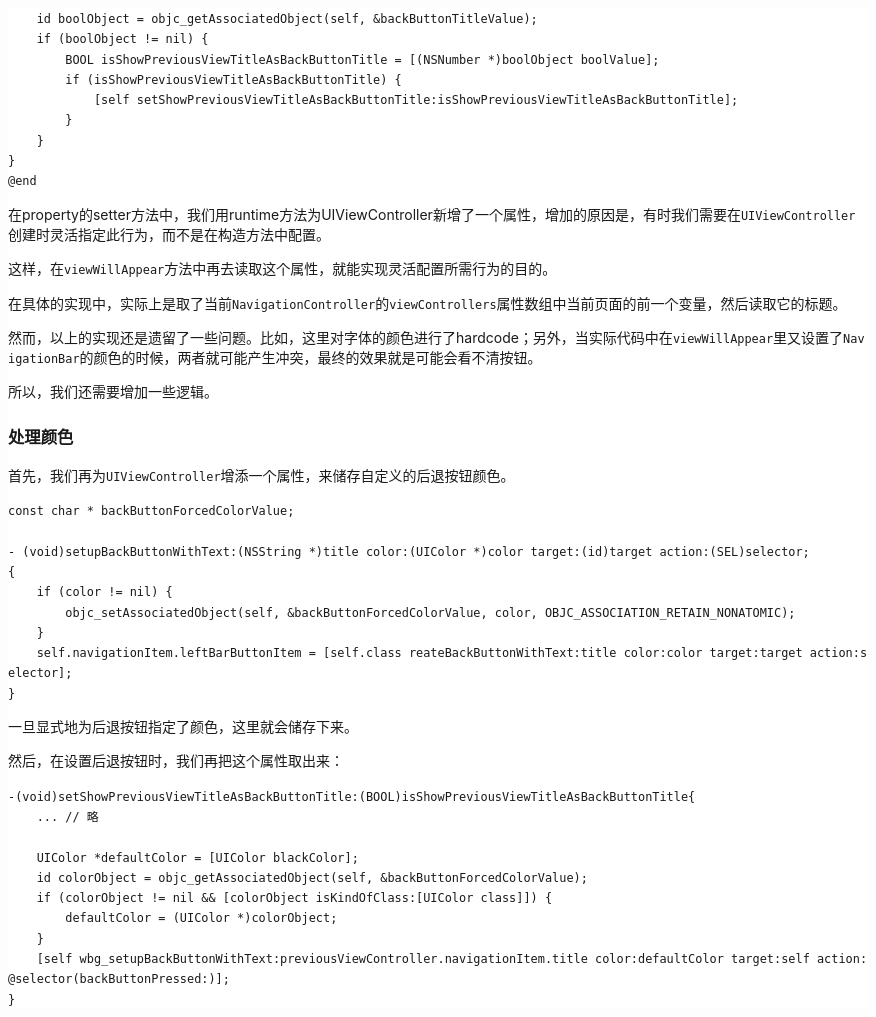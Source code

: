 ```objc
    id boolObject = objc_getAssociatedObject(self, &backButtonTitleValue);
    if (boolObject != nil) {
        BOOL isShowPreviousViewTitleAsBackButtonTitle = [(NSNumber *)boolObject boolValue];
        if (isShowPreviousViewTitleAsBackButtonTitle) {
            [self setShowPreviousViewTitleAsBackButtonTitle:isShowPreviousViewTitleAsBackButtonTitle];
        }
    }
}
@end
```

在property的setter方法中，我们用runtime方法为UIViewController新增了一个属性，增加的原因是，有时我们需要在`UIViewController`创建时灵活指定此行为，而不是在构造方法中配置。

这样，在`viewWillAppear`方法中再去读取这个属性，就能实现灵活配置所需行为的目的。

在具体的实现中，实际上是取了当前`NavigationController`的`viewControllers`属性数组中当前页面的前一个变量，然后读取它的标题。

然而，以上的实现还是遗留了一些问题。比如，这里对字体的颜色进行了hardcode；另外，当实际代码中在`viewWillAppear`里又设置了`NavigationBar`的颜色的时候，两者就可能产生冲突，最终的效果就是可能会看不清按钮。

所以，我们还需要增加一些逻辑。

### 处理颜色

首先，我们再为`UIViewController`增添一个属性，来储存自定义的后退按钮颜色。

```objc
const char * backButtonForcedColorValue;

- (void)setupBackButtonWithText:(NSString *)title color:(UIColor *)color target:(id)target action:(SEL)selector;
{
    if (color != nil) {
        objc_setAssociatedObject(self, &backButtonForcedColorValue, color, OBJC_ASSOCIATION_RETAIN_NONATOMIC);
    }
    self.navigationItem.leftBarButtonItem = [self.class reateBackButtonWithText:title color:color target:target action:selector];
}
```

一旦显式地为后退按钮指定了颜色，这里就会储存下来。

然后，在设置后退按钮时，我们再把这个属性取出来：

```objc
-(void)setShowPreviousViewTitleAsBackButtonTitle:(BOOL)isShowPreviousViewTitleAsBackButtonTitle{
    ... // 略

    UIColor *defaultColor = [UIColor blackColor];
    id colorObject = objc_getAssociatedObject(self, &backButtonForcedColorValue);
    if (colorObject != nil && [colorObject isKindOfClass:[UIColor class]]) {
        defaultColor = (UIColor *)colorObject;
    }
    [self wbg_setupBackButtonWithText:previousViewController.navigationItem.title color:defaultColor target:self action:@selector(backButtonPressed:)];
}
```
